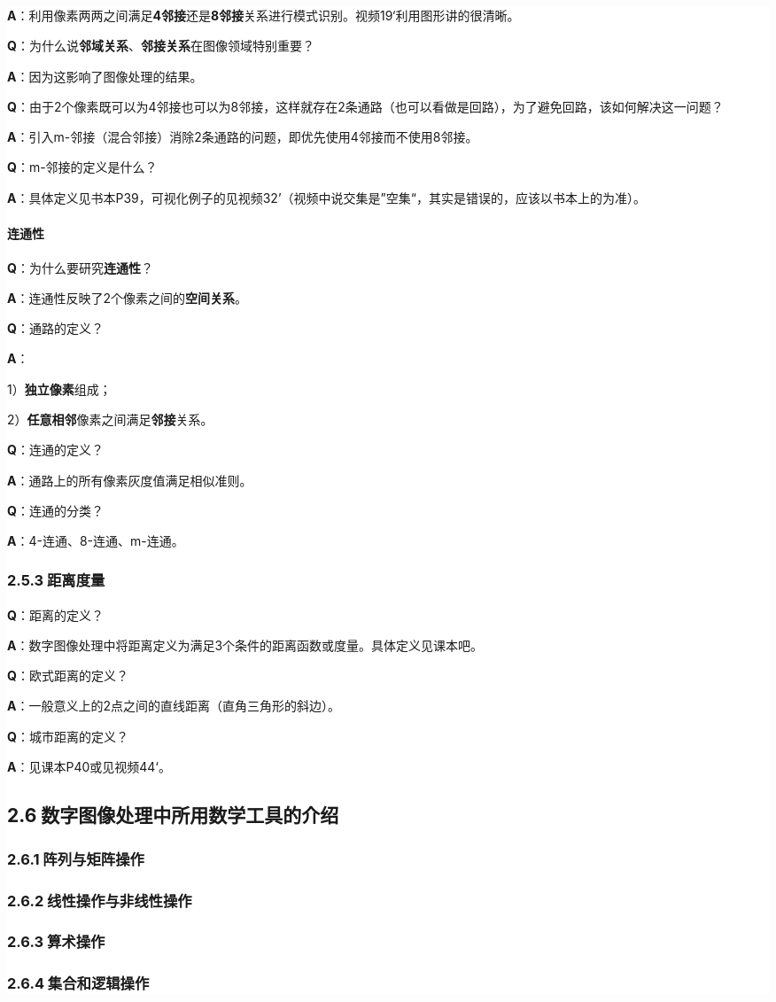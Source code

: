 **A**：利用像素两两之间满足**4邻接**还是**8邻接**关系进行模式识别。视频19‘利用图形讲的很清晰。

**Q**：为什么说**邻域关系**、**邻接关系**在图像领域特别重要？

**A**：因为这影响了图像处理的结果。

**Q**：由于2个像素既可以为4邻接也可以为8邻接，这样就存在2条通路（也可以看做是回路），为了避免回路，该如何解决这一问题？

**A**：引入m-邻接（混合邻接）消除2条通路的问题，即优先使用4邻接而不使用8邻接。

**Q**：m-邻接的定义是什么？

**A**：具体定义见书本P39，可视化例子的见视频32’（视频中说交集是”空集“，其实是错误的，应该以书本上的为准）。

#### 连通性

**Q**：为什么要研究**连通性**？

**A**：连通性反映了2个像素之间的**空间关系**。

**Q**：通路的定义？

**A**：

1）**独立像素**组成；

2）**任意相邻**像素之间满足**邻接**关系。

**Q**：连通的定义？

**A**：通路上的所有像素灰度值满足相似准则。

**Q**：连通的分类？

**A**：4-连通、8-连通、m-连通。

### 2.5.3 距离度量

**Q**：距离的定义？

**A**：数字图像处理中将距离定义为满足3个条件的距离函数或度量。具体定义见课本吧。

**Q**：欧式距离的定义？

**A**：一般意义上的2点之间的直线距离（直角三角形的斜边）。

**Q**：城市距离的定义？

**A**：见课本P40或见视频44‘。

## 2.6 数字图像处理中所用数学工具的介绍

### 2.6.1 阵列与矩阵操作

### 2.6.2 线性操作与非线性操作

### 2.6.3 算术操作

### 2.6.4 集合和逻辑操作
